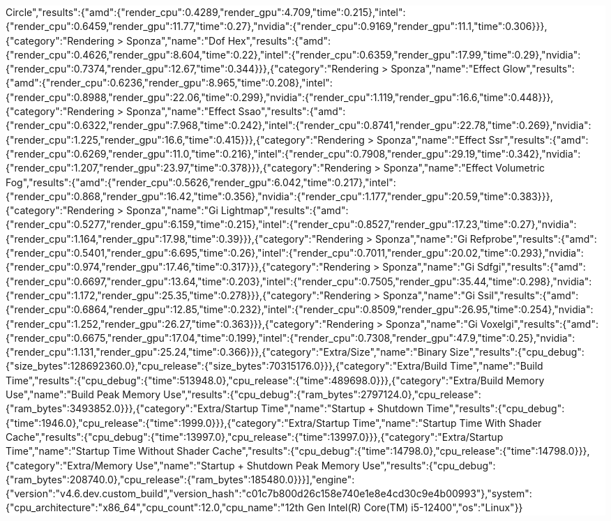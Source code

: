 Circle","results":{"amd":{"render_cpu":0.4289,"render_gpu":4.709,"time":0.215},"intel":{"render_cpu":0.6459,"render_gpu":11.77,"time":0.27},"nvidia":{"render_cpu":0.9169,"render_gpu":11.1,"time":0.306}}},{"category":"Rendering > Sponza","name":"Dof Hex","results":{"amd":{"render_cpu":0.4626,"render_gpu":8.604,"time":0.22},"intel":{"render_cpu":0.6359,"render_gpu":17.99,"time":0.29},"nvidia":{"render_cpu":0.7374,"render_gpu":12.67,"time":0.344}}},{"category":"Rendering > Sponza","name":"Effect Glow","results":{"amd":{"render_cpu":0.6236,"render_gpu":8.965,"time":0.208},"intel":{"render_cpu":0.8988,"render_gpu":22.06,"time":0.299},"nvidia":{"render_cpu":1.119,"render_gpu":16.6,"time":0.448}}},{"category":"Rendering > Sponza","name":"Effect Ssao","results":{"amd":{"render_cpu":0.6322,"render_gpu":7.968,"time":0.242},"intel":{"render_cpu":0.8741,"render_gpu":22.78,"time":0.269},"nvidia":{"render_cpu":1.225,"render_gpu":16.6,"time":0.415}}},{"category":"Rendering > Sponza","name":"Effect Ssr","results":{"amd":{"render_cpu":0.6269,"render_gpu":11.0,"time":0.216},"intel":{"render_cpu":0.7908,"render_gpu":29.19,"time":0.342},"nvidia":{"render_cpu":1.207,"render_gpu":23.97,"time":0.378}}},{"category":"Rendering > Sponza","name":"Effect Volumetric Fog","results":{"amd":{"render_cpu":0.5626,"render_gpu":6.042,"time":0.217},"intel":{"render_cpu":0.868,"render_gpu":16.42,"time":0.356},"nvidia":{"render_cpu":1.177,"render_gpu":20.59,"time":0.383}}},{"category":"Rendering > Sponza","name":"Gi Lightmap","results":{"amd":{"render_cpu":0.5277,"render_gpu":6.159,"time":0.215},"intel":{"render_cpu":0.8527,"render_gpu":17.23,"time":0.27},"nvidia":{"render_cpu":1.164,"render_gpu":17.98,"time":0.39}}},{"category":"Rendering > Sponza","name":"Gi Refprobe","results":{"amd":{"render_cpu":0.5401,"render_gpu":6.695,"time":0.26},"intel":{"render_cpu":0.7011,"render_gpu":20.02,"time":0.293},"nvidia":{"render_cpu":0.974,"render_gpu":17.46,"time":0.317}}},{"category":"Rendering > Sponza","name":"Gi Sdfgi","results":{"amd":{"render_cpu":0.6697,"render_gpu":13.64,"time":0.203},"intel":{"render_cpu":0.7505,"render_gpu":35.44,"time":0.298},"nvidia":{"render_cpu":1.172,"render_gpu":25.35,"time":0.278}}},{"category":"Rendering > Sponza","name":"Gi Ssil","results":{"amd":{"render_cpu":0.6864,"render_gpu":12.85,"time":0.232},"intel":{"render_cpu":0.8509,"render_gpu":26.95,"time":0.254},"nvidia":{"render_cpu":1.252,"render_gpu":26.27,"time":0.363}}},{"category":"Rendering > Sponza","name":"Gi Voxelgi","results":{"amd":{"render_cpu":0.6675,"render_gpu":17.04,"time":0.199},"intel":{"render_cpu":0.7308,"render_gpu":47.9,"time":0.25},"nvidia":{"render_cpu":1.131,"render_gpu":25.24,"time":0.366}}},{"category":"Extra/Size","name":"Binary Size","results":{"cpu_debug":{"size_bytes":128692360.0},"cpu_release":{"size_bytes":70315176.0}}},{"category":"Extra/Build Time","name":"Build Time","results":{"cpu_debug":{"time":513948.0},"cpu_release":{"time":489698.0}}},{"category":"Extra/Build Memory Use","name":"Build Peak Memory Use","results":{"cpu_debug":{"ram_bytes":2797124.0},"cpu_release":{"ram_bytes":3493852.0}}},{"category":"Extra/Startup Time","name":"Startup + Shutdown Time","results":{"cpu_debug":{"time":1946.0},"cpu_release":{"time":1999.0}}},{"category":"Extra/Startup Time","name":"Startup Time With Shader Cache","results":{"cpu_debug":{"time":13997.0},"cpu_release":{"time":13997.0}}},{"category":"Extra/Startup Time","name":"Startup Time Without Shader Cache","results":{"cpu_debug":{"time":14798.0},"cpu_release":{"time":14798.0}}},{"category":"Extra/Memory Use","name":"Startup + Shutdown Peak Memory Use","results":{"cpu_debug":{"ram_bytes":208740.0},"cpu_release":{"ram_bytes":185480.0}}}],"engine":{"version":"v4.6.dev.custom_build","version_hash":"c01c7b800d26c158e740e1e8e4cd30c9e4b00993"},"system":{"cpu_architecture":"x86_64","cpu_count":12.0,"cpu_name":"12th Gen Intel(R) Core(TM) i5-12400","os":"Linux"}}